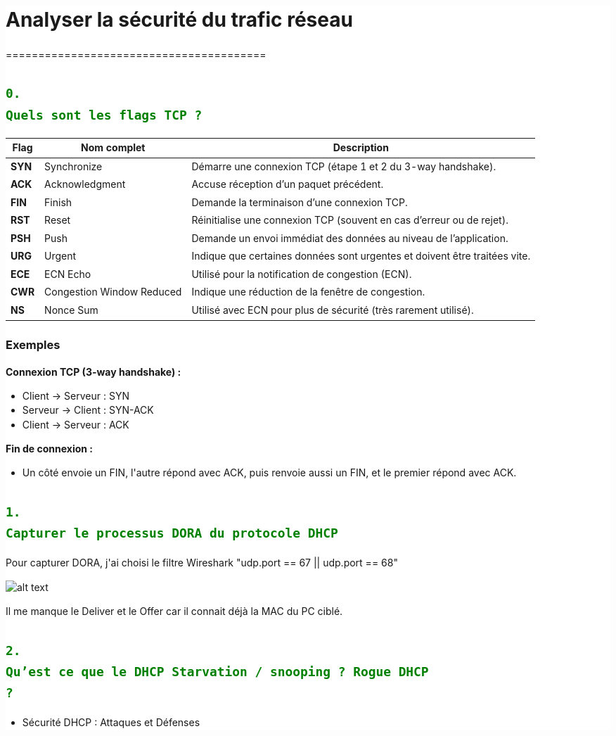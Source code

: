 # Analyser la sécurité du trafic réseau
========================================

## <code style="color : Green">__0. Quels sont les flags TCP ?__</code>

| Flag    | Nom complet               | Description                                                                |
| ------- | ------------------------- | -------------------------------------------------------------------------- |
| **SYN** | Synchronize               | Démarre une connexion TCP (étape 1 et 2 du 3-way handshake).               |
| **ACK** | Acknowledgment            | Accuse réception d’un paquet précédent.                                    |
| **FIN** | Finish                    | Demande la terminaison d’une connexion TCP.                                |
| **RST** | Reset                     | Réinitialise une connexion TCP (souvent en cas d’erreur ou de rejet).      |
| **PSH** | Push                      | Demande un envoi immédiat des données au niveau de l’application.          |
| **URG** | Urgent                    | Indique que certaines données sont urgentes et doivent être traitées vite. |
| **ECE** | ECN Echo                  | Utilisé pour la notification de congestion (ECN).                          |
| **CWR** | Congestion Window Reduced | Indique une réduction de la fenêtre de congestion.                         |
| **NS**  | Nonce Sum                 | Utilisé avec ECN pour plus de sécurité (très rarement utilisé).            |

### Exemples

 __Connexion TCP (3-way handshake) :__

- Client → Serveur : SYN
- Serveur → Client : SYN-ACK
- Client → Serveur : ACK

 __Fin de connexion :__

- Un côté envoie un FIN, l'autre répond avec ACK, puis renvoie aussi un FIN, et le premier répond avec ACK.

## <code style="color : Green">__1. Capturer le processus DORA du protocole DHCP__</code>
Pour capturer DORA, j'ai choisi le filtre Wireshark "udp.port == 67 || udp.port == 68"

![alt text](<capture_DORA.png>)

Il me manque le Deliver et le Offer car il connait déjà la MAC du PC ciblé.



## <code style="color : Green">__2. Qu’est ce que le DHCP Starvation / snooping ? Rogue DHCP ?__</code>

* Sécurité DHCP : Attaques et Défenses
